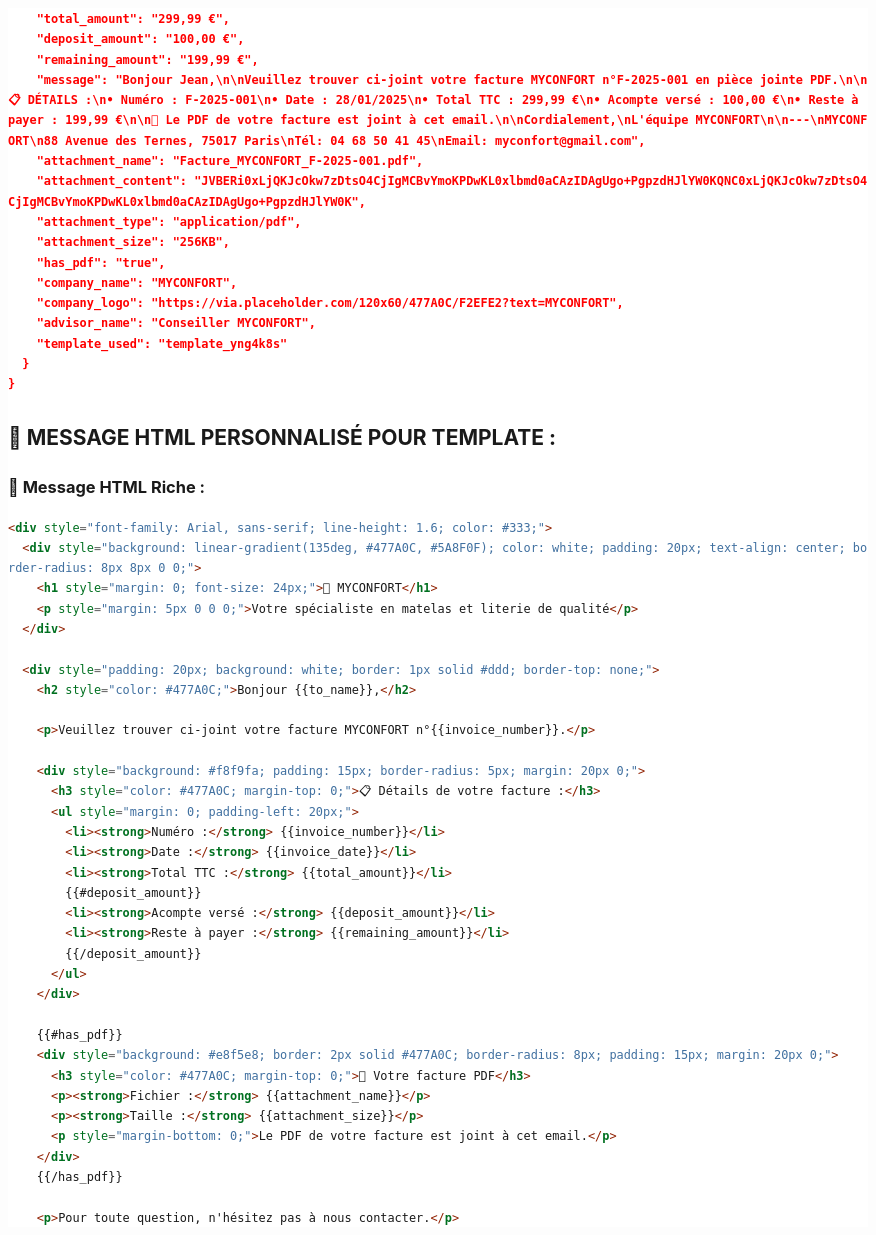 ```json
    "total_amount": "299,99 €",
    "deposit_amount": "100,00 €",
    "remaining_amount": "199,99 €",
    "message": "Bonjour Jean,\n\nVeuillez trouver ci-joint votre facture MYCONFORT n°F-2025-001 en pièce jointe PDF.\n\n📋 DÉTAILS :\n• Numéro : F-2025-001\n• Date : 28/01/2025\n• Total TTC : 299,99 €\n• Acompte versé : 100,00 €\n• Reste à payer : 199,99 €\n\n📎 Le PDF de votre facture est joint à cet email.\n\nCordialement,\nL'équipe MYCONFORT\n\n---\nMYCONFORT\n88 Avenue des Ternes, 75017 Paris\nTél: 04 68 50 41 45\nEmail: myconfort@gmail.com",
    "attachment_name": "Facture_MYCONFORT_F-2025-001.pdf",
    "attachment_content": "JVBERi0xLjQKJcOkw7zDtsO4CjIgMCBvYmoKPDwKL0xlbmd0aCAzIDAgUgo+PgpzdHJlYW0KQNC0xLjQKJcOkw7zDtsO4CjIgMCBvYmoKPDwKL0xlbmd0aCAzIDAgUgo+PgpzdHJlYW0K",
    "attachment_type": "application/pdf",
    "attachment_size": "256KB",
    "has_pdf": "true",
    "company_name": "MYCONFORT",
    "company_logo": "https://via.placeholder.com/120x60/477A0C/F2EFE2?text=MYCONFORT",
    "advisor_name": "Conseiller MYCONFORT",
    "template_used": "template_yng4k8s"
  }
}
```

## 🎨 **MESSAGE HTML PERSONNALISÉ POUR TEMPLATE :**

### 📧 **Message HTML Riche :**
```html
<div style="font-family: Arial, sans-serif; line-height: 1.6; color: #333;">
  <div style="background: linear-gradient(135deg, #477A0C, #5A8F0F); color: white; padding: 20px; text-align: center; border-radius: 8px 8px 0 0;">
    <h1 style="margin: 0; font-size: 24px;">🌸 MYCONFORT</h1>
    <p style="margin: 5px 0 0 0;">Votre spécialiste en matelas et literie de qualité</p>
  </div>
  
  <div style="padding: 20px; background: white; border: 1px solid #ddd; border-top: none;">
    <h2 style="color: #477A0C;">Bonjour {{to_name}},</h2>
    
    <p>Veuillez trouver ci-joint votre facture MYCONFORT n°{{invoice_number}}.</p>
    
    <div style="background: #f8f9fa; padding: 15px; border-radius: 5px; margin: 20px 0;">
      <h3 style="color: #477A0C; margin-top: 0;">📋 Détails de votre facture :</h3>
      <ul style="margin: 0; padding-left: 20px;">
        <li><strong>Numéro :</strong> {{invoice_number}}</li>
        <li><strong>Date :</strong> {{invoice_date}}</li>
        <li><strong>Total TTC :</strong> {{total_amount}}</li>
        {{#deposit_amount}}
        <li><strong>Acompte versé :</strong> {{deposit_amount}}</li>
        <li><strong>Reste à payer :</strong> {{remaining_amount}}</li>
        {{/deposit_amount}}
      </ul>
    </div>
    
    {{#has_pdf}}
    <div style="background: #e8f5e8; border: 2px solid #477A0C; border-radius: 8px; padding: 15px; margin: 20px 0;">
      <h3 style="color: #477A0C; margin-top: 0;">📎 Votre facture PDF</h3>
      <p><strong>Fichier :</strong> {{attachment_name}}</p>
      <p><strong>Taille :</strong> {{attachment_size}}</p>
      <p style="margin-bottom: 0;">Le PDF de votre facture est joint à cet email.</p>
    </div>
    {{/has_pdf}}
    
    <p>Pour toute question, n'hésitez pas à nous contacter.</p>
```